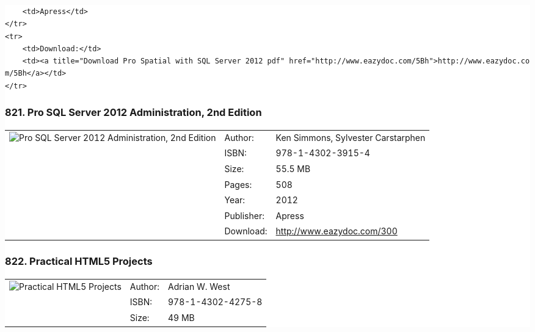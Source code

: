         <td>Apress</td>
    </tr>
    <tr>
        <td>Download:</td>
        <td><a title="Download Pro Spatial with SQL Server 2012 pdf" href="http://www.eazydoc.com/5Bh">http://www.eazydoc.com/5Bh</a></td>
    </tr>
</table>

### 821. Pro SQL Server 2012 Administration, 2nd Edition

<table>
    <tr>
        <td rowspan="7">
            <img alt="Pro SQL Server 2012 Administration, 2nd Edition" src="http://it-ebooks.info/images/ebooks/6/pro_sql_server_2012_administration_2nd_edition.jpg">
        </td>
        <td>Author:</td>
        <td>Ken Simmons, Sylvester Carstarphen</td>
    </tr>
    <tr>
        <td>ISBN:</td>
        <td>978-1-4302-3915-4</td>
    </tr>
    <tr>
        <td>Size:</td>
        <td>55.5 MB</td>
    </tr>
    <tr>
        <td>Pages:</td>
        <td>508</td>
    </tr>
    <tr>
        <td>Year:</td>
        <td>2012</td>
    </tr>
    <tr>
        <td>Publisher:</td>
        <td>Apress</td>
    </tr>
    <tr>
        <td>Download:</td>
        <td><a title="Download Pro SQL Server 2012 Administration, 2nd Edition pdf" href="http://www.eazydoc.com/300">http://www.eazydoc.com/300</a></td>
    </tr>
</table>

### 822. Practical HTML5 Projects

<table>
    <tr>
        <td rowspan="7">
            <img alt="Practical HTML5 Projects" src="http://it-ebooks.info/images/ebooks/6/practical_html5_projects.jpg">
        </td>
        <td>Author:</td>
        <td>Adrian W. West</td>
    </tr>
    <tr>
        <td>ISBN:</td>
        <td>978-1-4302-4275-8</td>
    </tr>
    <tr>
        <td>Size:</td>
        <td>49 MB</td>
